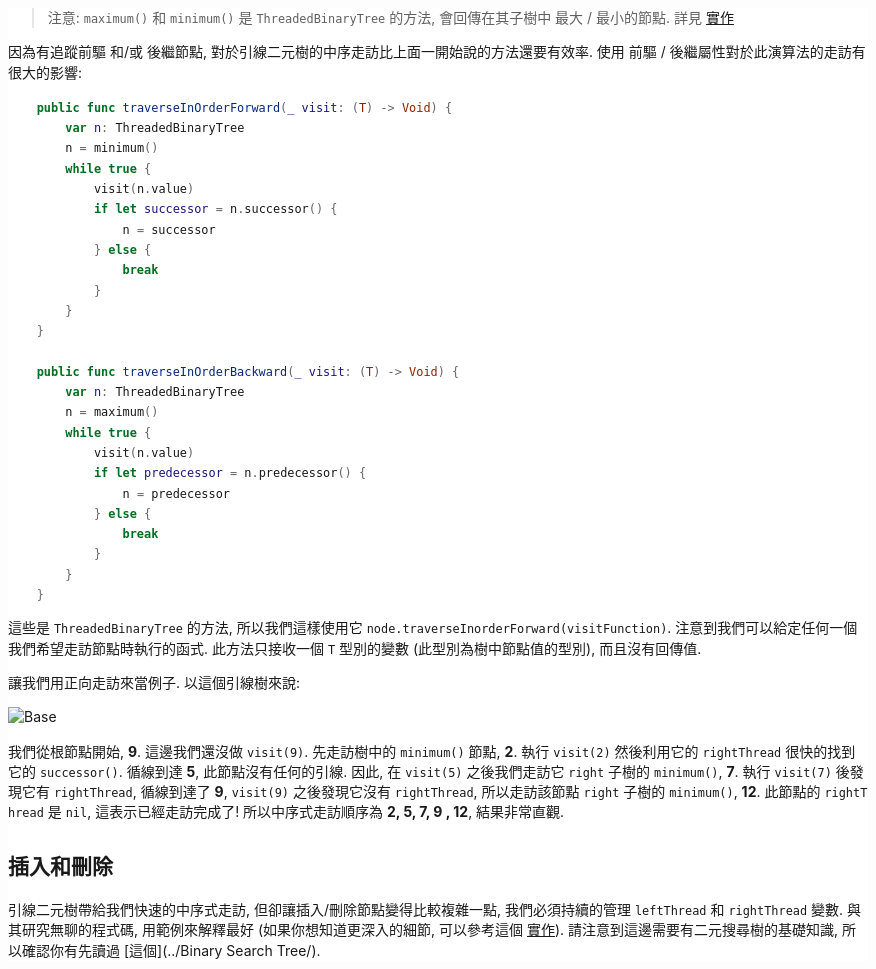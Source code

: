 

> 注意: `maximum()` 和 `minimum()` 是 `ThreadedBinaryTree` 的方法, 會回傳在其子樹中 最大 / 最小的節點. 詳見 [實作](ThreadedBinaryTree.swift)

因為有追蹤前驅 和/或 後繼節點, 對於引線二元樹的中序走訪比上面一開始說的方法還要有效率. 使用 前驅 / 後繼屬性對於此演算法的走訪有很大的影響:

```swift
    public func traverseInOrderForward(_ visit: (T) -> Void) {
        var n: ThreadedBinaryTree
        n = minimum()
        while true {
            visit(n.value)
            if let successor = n.successor() {
                n = successor
            } else {
                break
            }
        }
    }

    public func traverseInOrderBackward(_ visit: (T) -> Void) {
        var n: ThreadedBinaryTree
        n = maximum()
        while true {
            visit(n.value)
            if let predecessor = n.predecessor() {
                n = predecessor
            } else {
                break
            }
        }
    }
```



這些是 `ThreadedBinaryTree` 的方法, 所以我們這樣使用它 `node.traverseInorderForward(visitFunction)`. 注意到我們可以給定任何一個我們希望走訪節點時執行的函式. 此方法只接收一個 `T` 型別的變數 (此型別為樹中節點值的型別), 而且沒有回傳值.

讓我們用正向走訪來當例子. 以這個引線樹來說:

![Base](Images/Base.png)



我們從根節點開始, **9**. 這邊我們還沒做 `visit(9)`. 先走訪樹中的 `minimum()` 節點, **2**. 執行 `visit(2)` 然後利用它的 `rightThread` 很快的找到它的 `successor()`. 循線到達 **5**, 此節點沒有任何的引線. 因此, 在 `visit(5)` 之後我們走訪它 `right` 子樹的 `minimum()`, **7**. 執行 `visit(7)` 後發現它有 `rightThread`, 循線到達了 **9**, `visit(9)` 之後發現它沒有 `rightThread`, 所以走訪該節點 `right` 子樹的 `minimum()`, **12**. 此節點的 `rightThread` 是 `nil`, 這表示已經走訪完成了! 所以中序式走訪順序為 **2, 5, 7, 9 , 12**, 結果非常直觀.



## 插入和刪除

引線二元樹帶給我們快速的中序式走訪, 但卻讓插入/刪除節點變得比較複雜一點, 我們必須持續的管理 `leftThread` 和  `rightThread` 變數. 與其研究無聊的程式碼, 用範例來解釋最好 (如果你想知道更深入的細節, 可以參考這個 [實作](ThreadedBinaryTree.swift)). 請注意到這邊需要有二元搜尋樹的基礎知識, 所以確認你有先讀過 [這個](../Binary Search Tree/).
